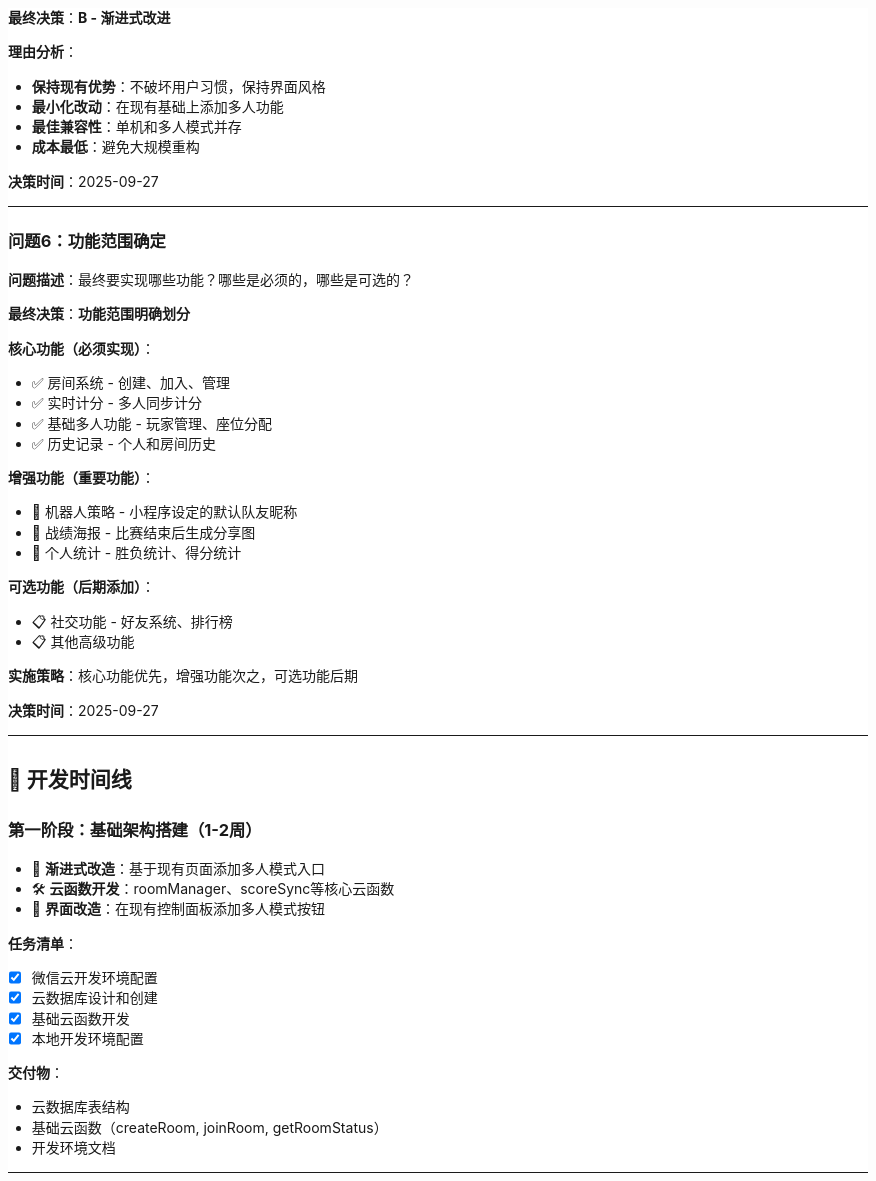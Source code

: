 **最终决策**：**B - 渐进式改进**

**理由分析**：
- **保持现有优势**：不破坏用户习惯，保持界面风格
- **最小化改动**：在现有基础上添加多人功能
- **最佳兼容性**：单机和多人模式并存
- **成本最低**：避免大规模重构

**决策时间**：2025-09-27

---

### 问题6：功能范围确定
**问题描述**：最终要实现哪些功能？哪些是必须的，哪些是可选的？

**最终决策**：**功能范围明确划分**

**核心功能（必须实现）**：
- ✅ 房间系统 - 创建、加入、管理
- ✅ 实时计分 - 多人同步计分  
- ✅ 基础多人功能 - 玩家管理、座位分配
- ✅ 历史记录 - 个人和房间历史

**增强功能（重要功能）**：
- 🔄 机器人策略 - 小程序设定的默认队友昵称
- 🔄 战绩海报 - 比赛结束后生成分享图
- 🔄 个人统计 - 胜负统计、得分统计

**可选功能（后期添加）**：
- 📋 社交功能 - 好友系统、排行榜
- 📋 其他高级功能

**实施策略**：核心功能优先，增强功能次之，可选功能后期

**决策时间**：2025-09-27

---

## 📅 开发时间线

### 第一阶段：基础架构搭建（1-2周）
- 🎯 **渐进式改造**：基于现有页面添加多人模式入口
- 🛠️ **云函数开发**：roomManager、scoreSync等核心云函数
- 📱 **界面改造**：在现有控制面板添加多人模式按钮

**任务清单**：
- [x] 微信云开发环境配置
- [x] 云数据库设计和创建
- [x] 基础云函数开发
- [x] 本地开发环境配置

**交付物**：
- 云数据库表结构
- 基础云函数（createRoom, joinRoom, getRoomStatus）
- 开发环境文档

---